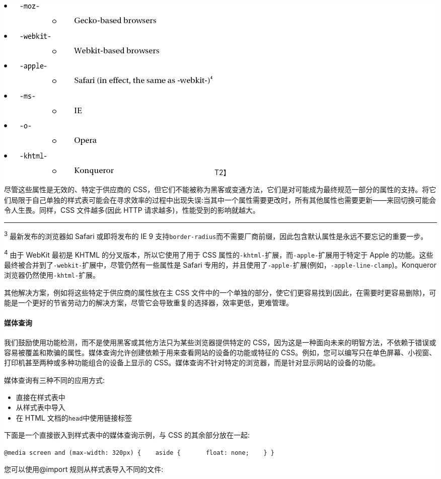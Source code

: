 ![images](img/U109.jpg)
T2】

尽管这些属性是无效的、特定于供应商的 CSS，但它们不能被称为黑客或变通方法，它们是对可能成为最终规范一部分的属性的支持。将它们局限于自己单独的样式表可能会在寻求效率的过程中出现失误:当其中一个属性需要更改时，所有其他属性也需要更新——来回切换可能会令人生畏。同样，CSS 文件越多(因此 HTTP 请求越多)，性能受到的影响就越大。

__________

<sup class="calibre19">3</sup> 最新发布的浏览器如 Safari 或即将发布的 IE 9 支持`border-radius`而不需要厂商前缀，因此包含默认属性是永远不要忘记的重要一步。

<sup class="calibre19">4</sup> 由于 WebKit 最初是 KHTML 的分叉版本，所以它使用了用于 CSS 属性的`-khtml-`扩展，而`-apple-`扩展用于特定于 Apple 的功能。这些最终被合并到了`-webkit-`扩展中，尽管仍然有一些属性是 Safari 专用的，并且使用了`-apple-`扩展(例如，`-apple-line-clamp`)。Konqueror 浏览器仍然使用`-khtml-`扩展。

其他解决方案，例如将这些特定于供应商的属性放在主 CSS 文件中的一个单独的部分，使它们更容易找到(因此，在需要时更容易删除)，可能是一个更好的节省劳动力的解决方案，尽管它会导致重复的选择器，效率更低，更难管理。

#### 媒体查询

我们鼓励使用功能检测，而不是使用黑客或其他方法只为某些浏览器提供特定的 CSS，因为这是一种面向未来的明智方法，不依赖于错误或容易被覆盖和欺骗的属性。媒体查询允许创建依赖于用来查看网站的设备的功能或特征的 CSS。例如，您可以编写只在单色屏幕、小视窗、打印机甚至两种或多种功能组合的设备上显示的 CSS。媒体查询不针对特定的浏览器，而是针对显示网站的设备的功能。

媒体查询有三种不同的应用方式:

*   直接在样式表中
*   从样式表中导入
*   在 HTML 文档的`head`中使用链接标签

下面是一个直接嵌入到样式表中的媒体查询示例，与 CSS 的其余部分放在一起:

`@media screen and (max-width: 320px) {
   aside {
      float: none;
   }
}`

您可以使用@import 规则从样式表导入不同的文件:
